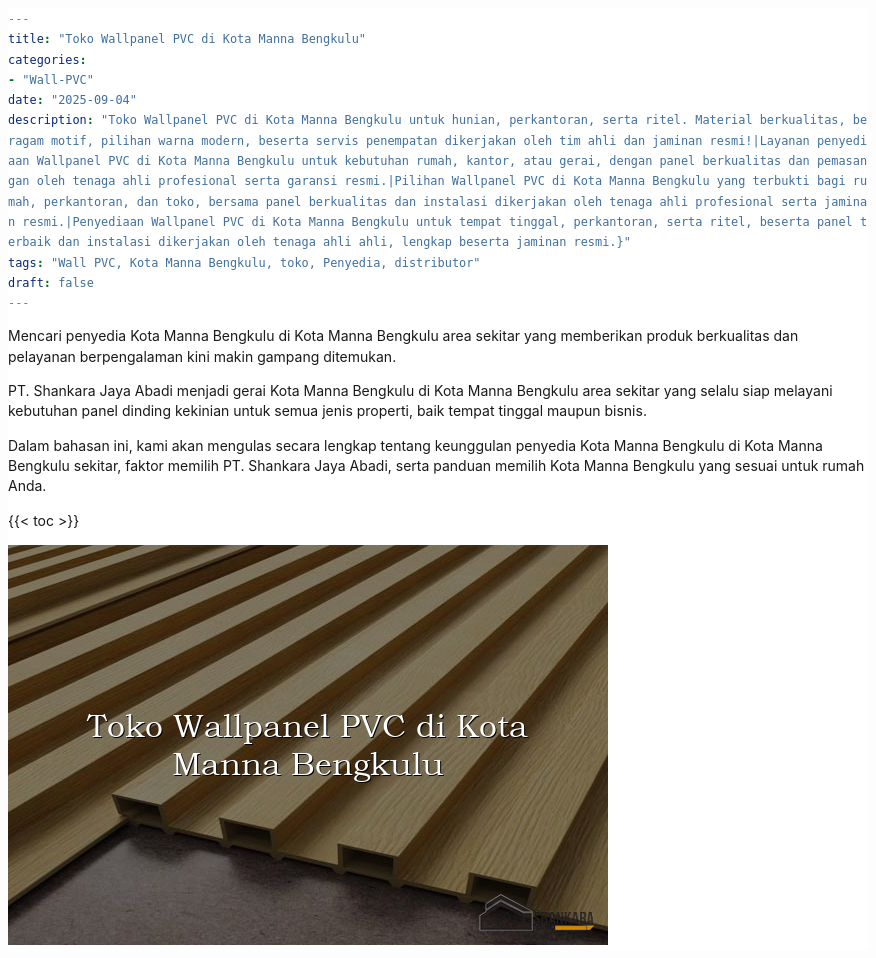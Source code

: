 ```yaml
---
title: "Toko Wallpanel PVC di Kota Manna Bengkulu"
categories: 
- "Wall-PVC"
date: "2025-09-04"
description: "Toko Wallpanel PVC di Kota Manna Bengkulu untuk hunian, perkantoran, serta ritel. Material berkualitas, beragam motif, pilihan warna modern, beserta servis penempatan dikerjakan oleh tim ahli dan jaminan resmi!|Layanan penyediaan Wallpanel PVC di Kota Manna Bengkulu untuk kebutuhan rumah, kantor, atau gerai, dengan panel berkualitas dan pemasangan oleh tenaga ahli profesional serta garansi resmi.|Pilihan Wallpanel PVC di Kota Manna Bengkulu yang terbukti bagi rumah, perkantoran, dan toko, bersama panel berkualitas dan instalasi dikerjakan oleh tenaga ahli profesional serta jaminan resmi.|Penyediaan Wallpanel PVC di Kota Manna Bengkulu untuk tempat tinggal, perkantoran, serta ritel, beserta panel terbaik dan instalasi dikerjakan oleh tenaga ahli ahli, lengkap beserta jaminan resmi.}"
tags: "Wall PVC, Kota Manna Bengkulu, toko, Penyedia, distributor"
draft: false
---
```


Mencari penyedia Kota Manna Bengkulu di Kota Manna Bengkulu area sekitar yang memberikan produk berkualitas dan pelayanan berpengalaman kini makin gampang ditemukan.

PT. Shankara Jaya Abadi menjadi gerai Kota Manna Bengkulu di Kota Manna Bengkulu area sekitar yang selalu siap melayani kebutuhan panel dinding kekinian untuk semua jenis properti, baik tempat tinggal maupun bisnis.

Dalam bahasan ini, kami akan mengulas secara lengkap tentang keunggulan penyedia Kota Manna Bengkulu di Kota Manna Bengkulu sekitar, faktor memilih PT. Shankara Jaya Abadi, serta panduan memilih Kota Manna Bengkulu yang sesuai untuk rumah Anda.

{{< toc >}}

![Toko Wallpanel PVC di Kota Manna Bengkulu](/images/Wall-PVC/Toko-Wallpanel-PVC-di-Kota-Manna-Bengkulu.png)
